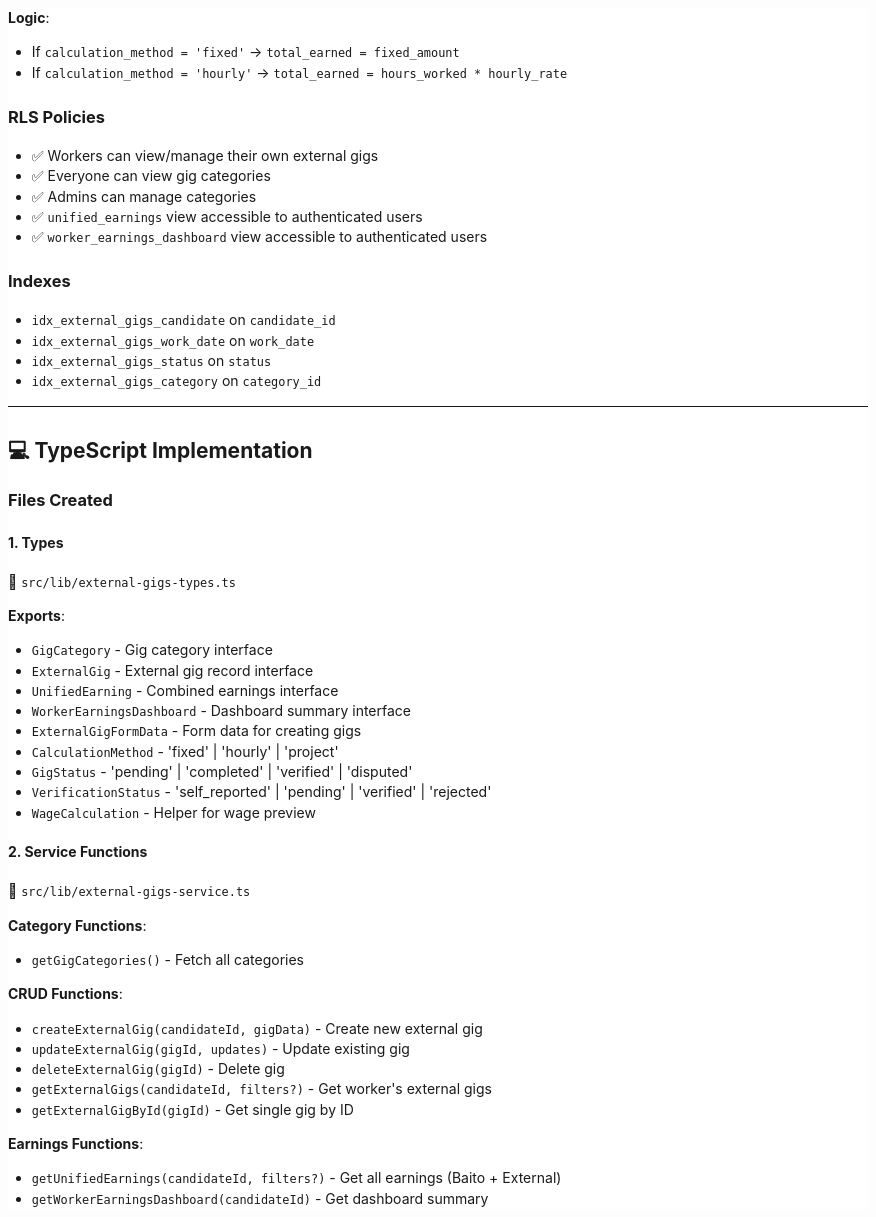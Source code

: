 **Logic**:
- If `calculation_method = 'fixed'` → `total_earned = fixed_amount`
- If `calculation_method = 'hourly'` → `total_earned = hours_worked * hourly_rate`

### RLS Policies

- ✅ Workers can view/manage their own external gigs
- ✅ Everyone can view gig categories
- ✅ Admins can manage categories
- ✅ `unified_earnings` view accessible to authenticated users
- ✅ `worker_earnings_dashboard` view accessible to authenticated users

### Indexes
- `idx_external_gigs_candidate` on `candidate_id`
- `idx_external_gigs_work_date` on `work_date`
- `idx_external_gigs_status` on `status`
- `idx_external_gigs_category` on `category_id`

---

## 💻 TypeScript Implementation

### Files Created

#### 1. Types
📁 `src/lib/external-gigs-types.ts`

**Exports**:
- `GigCategory` - Gig category interface
- `ExternalGig` - External gig record interface
- `UnifiedEarning` - Combined earnings interface
- `WorkerEarningsDashboard` - Dashboard summary interface
- `ExternalGigFormData` - Form data for creating gigs
- `CalculationMethod` - 'fixed' | 'hourly' | 'project'
- `GigStatus` - 'pending' | 'completed' | 'verified' | 'disputed'
- `VerificationStatus` - 'self_reported' | 'pending' | 'verified' | 'rejected'
- `WageCalculation` - Helper for wage preview

#### 2. Service Functions
📁 `src/lib/external-gigs-service.ts`

**Category Functions**:
- `getGigCategories()` - Fetch all categories

**CRUD Functions**:
- `createExternalGig(candidateId, gigData)` - Create new external gig
- `updateExternalGig(gigId, updates)` - Update existing gig
- `deleteExternalGig(gigId)` - Delete gig
- `getExternalGigs(candidateId, filters?)` - Get worker's external gigs
- `getExternalGigById(gigId)` - Get single gig by ID

**Earnings Functions**:
- `getUnifiedEarnings(candidateId, filters?)` - Get all earnings (Baito + External)
- `getWorkerEarningsDashboard(candidateId)` - Get dashboard summary

